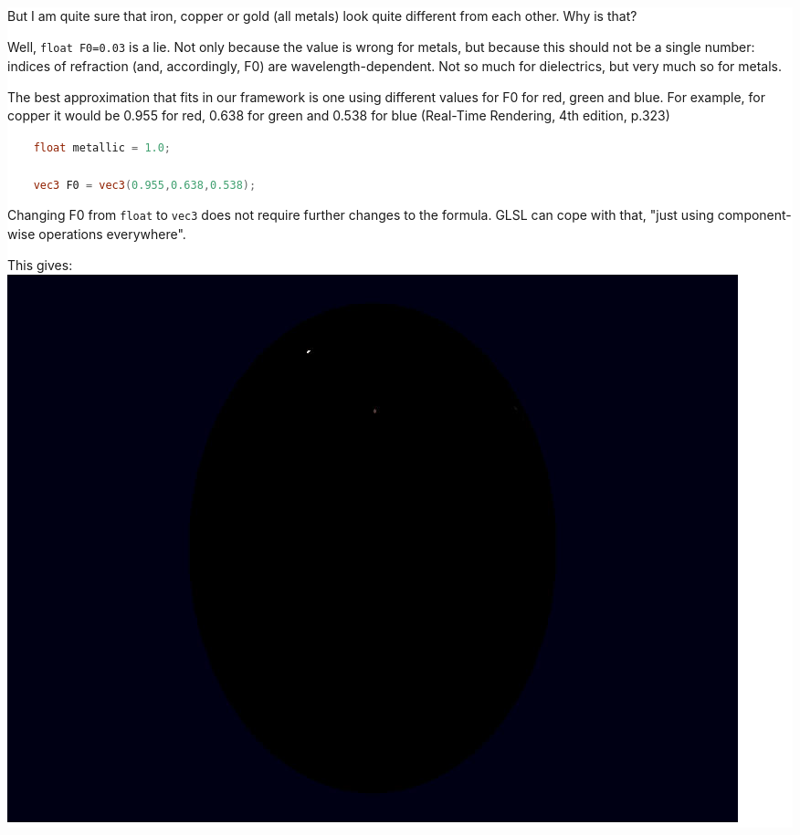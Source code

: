 But I am quite sure that iron, copper or gold (all metals) look quite different from each other. Why is that? 

Well, `float F0=0.03` is a lie. Not only because the value is wrong for metals, but because this should not be a single number: indices of refraction
(and, accordingly, F0) are wavelength-dependent. Not so much for dielectrics, but very much so for metals. 

The best approximation that fits in our framework is one using different values for F0 for red, green and blue. For example, for copper it would be
0.955 for red, 0.638 for green and 0.538 for blue (Real-Time Rendering, 4th edition, p.323) 

```glsl
	float metallic = 1.0;

	vec3 F0 = vec3(0.955,0.638,0.538);
```
Changing F0 from `float` to `vec3` does not require further changes to the formula. GLSL can cope with that, "just using component-wise operations
everywhere". 

This gives: 
![](images/34-copper.jpg)
